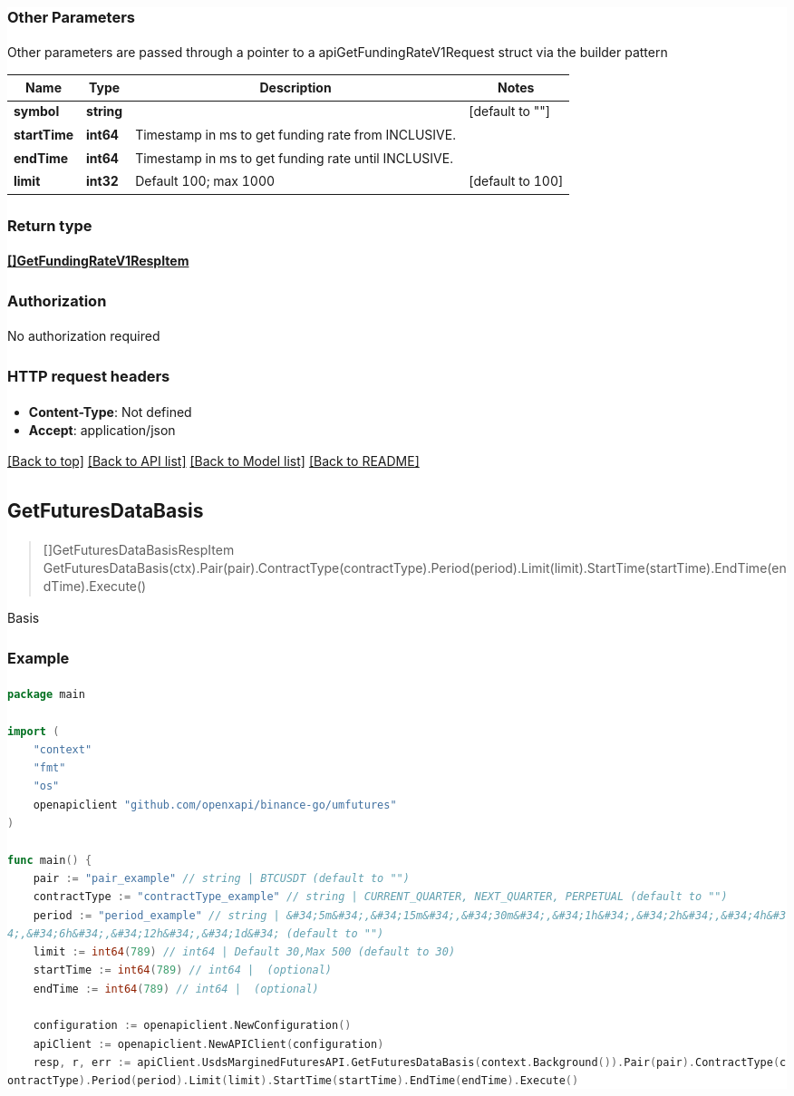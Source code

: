 
### Other Parameters

Other parameters are passed through a pointer to a apiGetFundingRateV1Request struct via the builder pattern


Name | Type | Description  | Notes
------------- | ------------- | ------------- | -------------
 **symbol** | **string** |  | [default to &quot;&quot;]
 **startTime** | **int64** | Timestamp in ms to get funding rate from INCLUSIVE. | 
 **endTime** | **int64** | Timestamp in ms to get funding rate  until INCLUSIVE. | 
 **limit** | **int32** | Default 100; max 1000 | [default to 100]

### Return type

[**[]GetFundingRateV1RespItem**](GetFundingRateV1RespItem.md)

### Authorization

No authorization required

### HTTP request headers

- **Content-Type**: Not defined
- **Accept**: application/json

[[Back to top]](#) [[Back to API list]](../README.md#documentation-for-api-endpoints)
[[Back to Model list]](../README.md#documentation-for-models)
[[Back to README]](../README.md)


## GetFuturesDataBasis

> []GetFuturesDataBasisRespItem GetFuturesDataBasis(ctx).Pair(pair).ContractType(contractType).Period(period).Limit(limit).StartTime(startTime).EndTime(endTime).Execute()

Basis



### Example

```go
package main

import (
	"context"
	"fmt"
	"os"
	openapiclient "github.com/openxapi/binance-go/umfutures"
)

func main() {
	pair := "pair_example" // string | BTCUSDT (default to "")
	contractType := "contractType_example" // string | CURRENT_QUARTER, NEXT_QUARTER, PERPETUAL (default to "")
	period := "period_example" // string | &#34;5m&#34;,&#34;15m&#34;,&#34;30m&#34;,&#34;1h&#34;,&#34;2h&#34;,&#34;4h&#34;,&#34;6h&#34;,&#34;12h&#34;,&#34;1d&#34; (default to "")
	limit := int64(789) // int64 | Default 30,Max 500 (default to 30)
	startTime := int64(789) // int64 |  (optional)
	endTime := int64(789) // int64 |  (optional)

	configuration := openapiclient.NewConfiguration()
	apiClient := openapiclient.NewAPIClient(configuration)
	resp, r, err := apiClient.UsdsMarginedFuturesAPI.GetFuturesDataBasis(context.Background()).Pair(pair).ContractType(contractType).Period(period).Limit(limit).StartTime(startTime).EndTime(endTime).Execute()
```